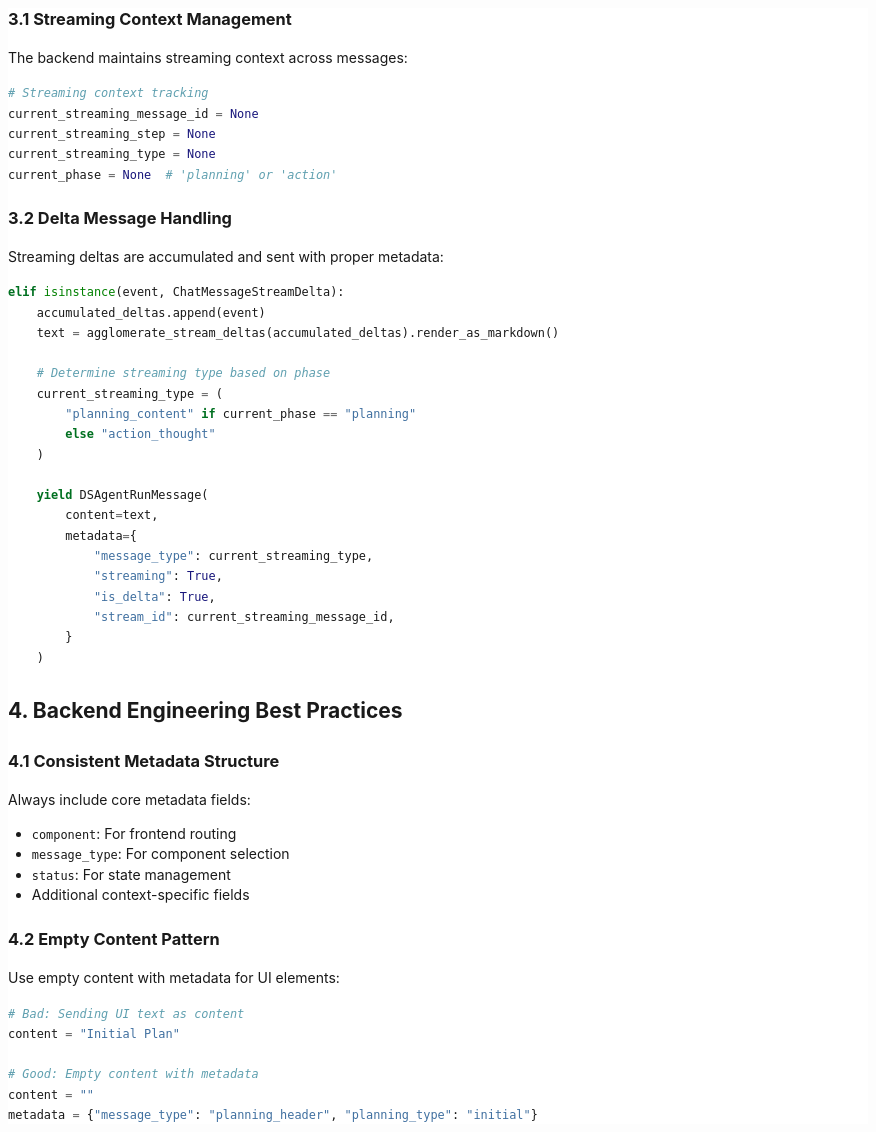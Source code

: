 ### 3.1 Streaming Context Management

The backend maintains streaming context across messages:
```python
# Streaming context tracking
current_streaming_message_id = None
current_streaming_step = None
current_streaming_type = None
current_phase = None  # 'planning' or 'action'
```

### 3.2 Delta Message Handling

Streaming deltas are accumulated and sent with proper metadata:
```python
elif isinstance(event, ChatMessageStreamDelta):
    accumulated_deltas.append(event)
    text = agglomerate_stream_deltas(accumulated_deltas).render_as_markdown()
    
    # Determine streaming type based on phase
    current_streaming_type = (
        "planning_content" if current_phase == "planning" 
        else "action_thought"
    )
    
    yield DSAgentRunMessage(
        content=text,
        metadata={
            "message_type": current_streaming_type,
            "streaming": True,
            "is_delta": True,
            "stream_id": current_streaming_message_id,
        }
    )
```

## 4. Backend Engineering Best Practices

### 4.1 Consistent Metadata Structure

Always include core metadata fields:
- `component`: For frontend routing
- `message_type`: For component selection
- `status`: For state management
- Additional context-specific fields

### 4.2 Empty Content Pattern

Use empty content with metadata for UI elements:
```python
# Bad: Sending UI text as content
content = "Initial Plan"

# Good: Empty content with metadata
content = ""
metadata = {"message_type": "planning_header", "planning_type": "initial"}
```
